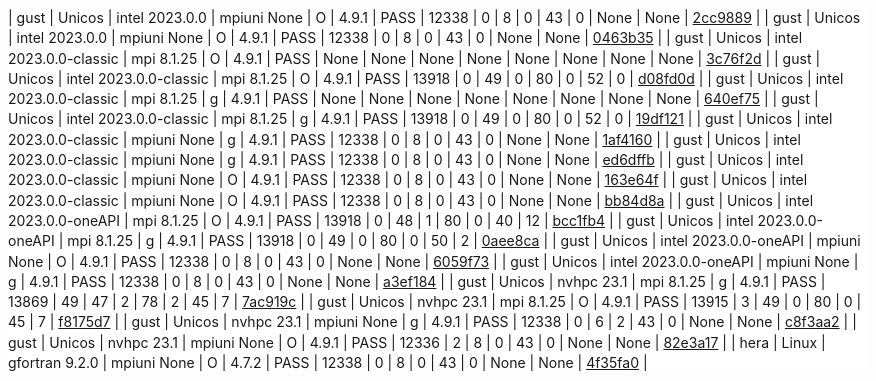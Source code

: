 | gust | Unicos | intel 2023.0.0 | mpiuni None  | O | 4.9.1  | PASS | 12338 | 0 | 8 | 0 | 43 | 0 | None | None | <a href="https://github.com/esmf-org/esmf-test-artifacts/tree/2cc98893e781b9f1b73128e3446f0614a8a759e8/develop/intel/2023.0.0/O/mpiuni/None" target="_blank">2cc9889</a> | 
| gust | Unicos | intel 2023.0.0 | mpiuni None  | O | 4.9.1  | PASS | 12338 | 0 | 8 | 0 | 43 | 0 | None | None | <a href="https://github.com/esmf-org/esmf-test-artifacts/tree/0463b3570aec1dc4a203d4a9e8fb7f31ea1df6d6/fix_mesh_distgrid_usage/intel/2023.0.0/O/mpiuni/None" target="_blank">0463b35</a> | 
| gust | Unicos | intel 2023.0.0-classic | mpi 8.1.25  | O | 4.9.1  | PASS | None | None | None | None | None | None | None | None | <a href="https://github.com/esmf-org/esmf-test-artifacts/tree/3c76f2d85e94da09359795f346a84252ef143a4f/develop/intel/2023.0.0-classic/O/mpi/8.1.25" target="_blank">3c76f2d</a> | 
| gust | Unicos | intel 2023.0.0-classic | mpi 8.1.25  | O | 4.9.1  | PASS | 13918 | 0 | 49 | 0 | 80 | 0 | 52 | 0 | <a href="https://github.com/esmf-org/esmf-test-artifacts/tree/d08fd0dbddb0451e347e029335f25e46c25c301a/fix_mesh_distgrid_usage/intel/2023.0.0-classic/O/mpi/8.1.25" target="_blank">d08fd0d</a> | 
| gust | Unicos | intel 2023.0.0-classic | mpi 8.1.25  | g | 4.9.1  | PASS | None | None | None | None | None | None | None | None | <a href="https://github.com/esmf-org/esmf-test-artifacts/tree/640ef7511d01494dfcc8c14fd4a901ac3babe7aa/develop/intel/2023.0.0-classic/g/mpi/8.1.25" target="_blank">640ef75</a> | 
| gust | Unicos | intel 2023.0.0-classic | mpi 8.1.25  | g | 4.9.1  | PASS | 13918 | 0 | 49 | 0 | 80 | 0 | 52 | 0 | <a href="https://github.com/esmf-org/esmf-test-artifacts/tree/19df121a2546ba47686df6a06938c8ce43593261/fix_mesh_distgrid_usage/intel/2023.0.0-classic/g/mpi/8.1.25" target="_blank">19df121</a> | 
| gust | Unicos | intel 2023.0.0-classic | mpiuni None  | g | 4.9.1  | PASS | 12338 | 0 | 8 | 0 | 43 | 0 | None | None | <a href="https://github.com/esmf-org/esmf-test-artifacts/tree/1af41606546b39da8f54cb84892220c4d07cfb79/develop/intel/2023.0.0-classic/g/mpiuni/None" target="_blank">1af4160</a> | 
| gust | Unicos | intel 2023.0.0-classic | mpiuni None  | g | 4.9.1  | PASS | 12338 | 0 | 8 | 0 | 43 | 0 | None | None | <a href="https://github.com/esmf-org/esmf-test-artifacts/tree/ed6dffbf4fe04d8e85b562700065d523a872ba54/fix_mesh_distgrid_usage/intel/2023.0.0-classic/g/mpiuni/None" target="_blank">ed6dffb</a> | 
| gust | Unicos | intel 2023.0.0-classic | mpiuni None  | O | 4.9.1  | PASS | 12338 | 0 | 8 | 0 | 43 | 0 | None | None | <a href="https://github.com/esmf-org/esmf-test-artifacts/tree/163e64f69342c64dfe6b5274f98c54d005a7af2c/develop/intel/2023.0.0-classic/O/mpiuni/None" target="_blank">163e64f</a> | 
| gust | Unicos | intel 2023.0.0-classic | mpiuni None  | O | 4.9.1  | PASS | 12338 | 0 | 8 | 0 | 43 | 0 | None | None | <a href="https://github.com/esmf-org/esmf-test-artifacts/tree/bb84d8a4afeab379d140020df11e6dcd132aaf13/fix_mesh_distgrid_usage/intel/2023.0.0-classic/O/mpiuni/None" target="_blank">bb84d8a</a> | 
| gust | Unicos | intel 2023.0.0-oneAPI | mpi 8.1.25  | O | 4.9.1  | PASS | 13918 | 0 | 48 | 1 | 80 | 0 | 40 | 12 | <a href="https://github.com/esmf-org/esmf-test-artifacts/tree/bcc1fb40aef7ef2cf7bdf9bac69a45b76e7d5df8/fix_mesh_distgrid_usage/intel/2023.0.0-oneAPI/O/mpi/8.1.25" target="_blank">bcc1fb4</a> | 
| gust | Unicos | intel 2023.0.0-oneAPI | mpi 8.1.25  | g | 4.9.1  | PASS | 13918 | 0 | 49 | 0 | 80 | 0 | 50 | 2 | <a href="https://github.com/esmf-org/esmf-test-artifacts/tree/0aee8ca05bd0a001aac9a9b5fa18a70c292c894c/fix_mesh_distgrid_usage/intel/2023.0.0-oneAPI/g/mpi/8.1.25" target="_blank">0aee8ca</a> | 
| gust | Unicos | intel 2023.0.0-oneAPI | mpiuni None  | O | 4.9.1  | PASS | 12338 | 0 | 8 | 0 | 43 | 0 | None | None | <a href="https://github.com/esmf-org/esmf-test-artifacts/tree/6059f73055fa09f62308cf704c9e2d5ad9009c77/fix_mesh_distgrid_usage/intel/2023.0.0-oneAPI/O/mpiuni/None" target="_blank">6059f73</a> | 
| gust | Unicos | intel 2023.0.0-oneAPI | mpiuni None  | g | 4.9.1  | PASS | 12338 | 0 | 8 | 0 | 43 | 0 | None | None | <a href="https://github.com/esmf-org/esmf-test-artifacts/tree/a3ef18496e121dc7029b536471a9a9a6d0160ee8/fix_mesh_distgrid_usage/intel/2023.0.0-oneAPI/g/mpiuni/None" target="_blank">a3ef184</a> | 
| gust | Unicos | nvhpc 23.1 | mpi 8.1.25  | g | 4.9.1  | PASS | 13869 | 49 | 47 | 2 | 78 | 2 | 45 | 7 | <a href="https://github.com/esmf-org/esmf-test-artifacts/tree/7ac919c2f88c08965d878d3ec176036a5b08af3f/fix_mesh_distgrid_usage/nvhpc/23.1/g/mpi/8.1.25" target="_blank">7ac919c</a> | 
| gust | Unicos | nvhpc 23.1 | mpi 8.1.25  | O | 4.9.1  | PASS | 13915 | 3 | 49 | 0 | 80 | 0 | 45 | 7 | <a href="https://github.com/esmf-org/esmf-test-artifacts/tree/f8175d70514f0e2cf9394c4d00d3647c2a224c85/fix_mesh_distgrid_usage/nvhpc/23.1/O/mpi/8.1.25" target="_blank">f8175d7</a> | 
| gust | Unicos | nvhpc 23.1 | mpiuni None  | g | 4.9.1  | PASS | 12338 | 0 | 6 | 2 | 43 | 0 | None | None | <a href="https://github.com/esmf-org/esmf-test-artifacts/tree/c8f3aa28d94b332570c6a2dd09ef18187ef54005/fix_mesh_distgrid_usage/nvhpc/23.1/g/mpiuni/None" target="_blank">c8f3aa2</a> | 
| gust | Unicos | nvhpc 23.1 | mpiuni None  | O | 4.9.1  | PASS | 12336 | 2 | 8 | 0 | 43 | 0 | None | None | <a href="https://github.com/esmf-org/esmf-test-artifacts/tree/82e3a17fcc54c7ae8dc22ce06c28c604bd14054d/fix_mesh_distgrid_usage/nvhpc/23.1/O/mpiuni/None" target="_blank">82e3a17</a> | 
| hera | Linux | gfortran 9.2.0 | mpiuni None  | O | 4.7.2  | PASS | 12338 | 0 | 8 | 0 | 43 | 0 | None | None | <a href="https://github.com/esmf-org/esmf-test-artifacts/tree/4f35fa05c8b719a5a759c1fc33a8dc590e767f60/develop/gfortran/9.2.0/O/mpiuni/None" target="_blank">4f35fa0</a> | 
